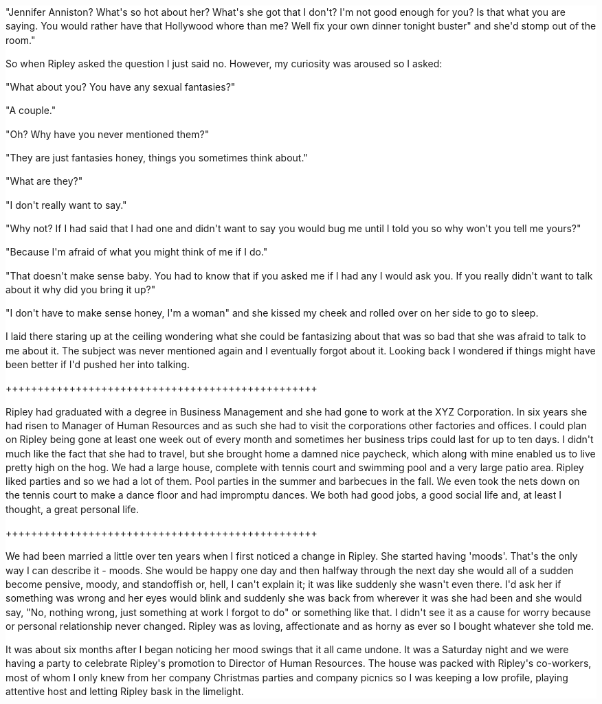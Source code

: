  "Jennifer Anniston? What's so hot about her? What's she got that I don't? I'm not good enough for you? Is that what you are saying. You would rather have that Hollywood whore than me? Well fix your own dinner tonight buster" and she'd stomp out of the room." 

 So when Ripley asked the question I just said no. However, my curiosity was aroused so I asked: 

 "What about you? You have any sexual fantasies?" 

 "A couple." 

 "Oh? Why have you never mentioned them?" 

 "They are just fantasies honey, things you sometimes think about." 

 "What are they?" 

 "I don't really want to say." 

 "Why not? If I had said that I had one and didn't want to say you would bug me until I told you so why won't you tell me yours?" 

 "Because I'm afraid of what you might think of me if I do." 

 "That doesn't make sense baby. You had to know that if you asked me if I had any I would ask you. If you really didn't want to talk about it why did you bring it up?" 

 "I don't have to make sense honey, I'm a woman" and she kissed my cheek and rolled over on her side to go to sleep. 

 I laid there staring up at the ceiling wondering what she could be fantasizing about that was so bad that she was afraid to talk to me about it. The subject was never mentioned again and I eventually forgot about it. Looking back I wondered if things might have been better if I'd pushed her into talking. 

 +++++++++++++++++++++++++++++++++++++++++++++++++ 

 Ripley had graduated with a degree in Business Management and she had gone to work at the XYZ Corporation. In six years she had risen to Manager of Human Resources and as such she had to visit the corporations other factories and offices. I could plan on Ripley being gone at least one week out of every month and sometimes her business trips could last for up to ten days. I didn't much like the fact that she had to travel, but she brought home a damned nice paycheck, which along with mine enabled us to live pretty high on the hog. We had a large house, complete with tennis court and swimming pool and a very large patio area. Ripley liked parties and so we had a lot of them. Pool parties in the summer and barbecues in the fall. We even took the nets down on the tennis court to make a dance floor and had impromptu dances. We both had good jobs, a good social life and, at least I thought, a great personal life. 

 +++++++++++++++++++++++++++++++++++++++++++++++++ 

 We had been married a little over ten years when I first noticed a change in Ripley. She started having 'moods'. That's the only way I can describe it - moods. She would be happy one day and then halfway through the next day she would all of a sudden become pensive, moody, and standoffish or, hell, I can't explain it; it was like suddenly she wasn't even there. I'd ask her if something was wrong and her eyes would blink and suddenly she was back from wherever it was she had been and she would say, "No, nothing wrong, just something at work I forgot to do" or something like that. I didn't see it as a cause for worry because or personal relationship never changed. Ripley was as loving, affectionate and as horny as ever so I bought whatever she told me. 

 It was about six months after I began noticing her mood swings that it all came undone. It was a Saturday night and we were having a party to celebrate Ripley's promotion to Director of Human Resources. The house was packed with Ripley's co-workers, most of whom I only knew from her company Christmas parties and company picnics so I was keeping a low profile, playing attentive host and letting Ripley bask in the limelight. 
